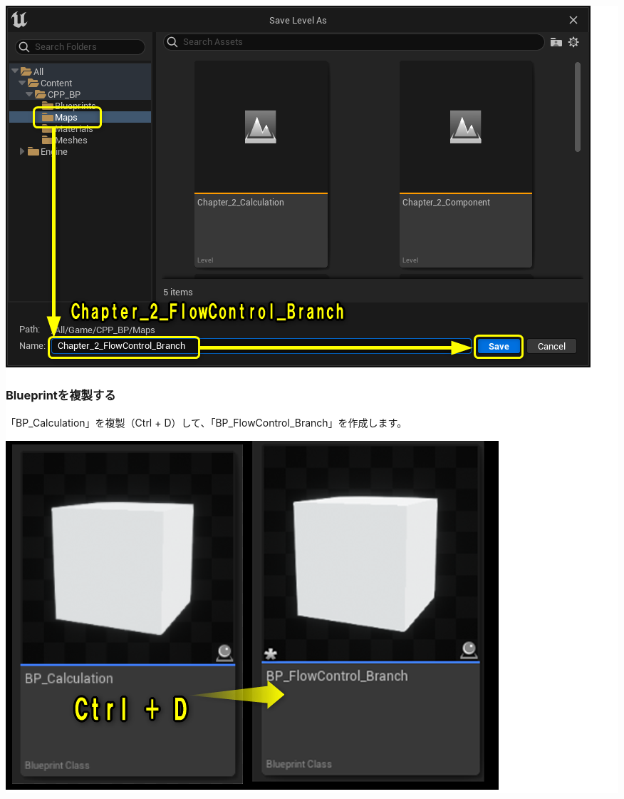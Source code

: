 ![](/images/books/ue5_starter_cpp_and_bp_001/chap_02_bp-flow_control_branch/2022-03-05-11-02-56.png)

### Blueprintを複製する

「BP_Calculation」を複製（Ctrl + D）して、「BP_FlowControl_Branch」を作成します。

![](/images/books/ue5_starter_cpp_and_bp_001/chap_02_bp-flow_control_branch/2022-03-05-11-05-01.png)
